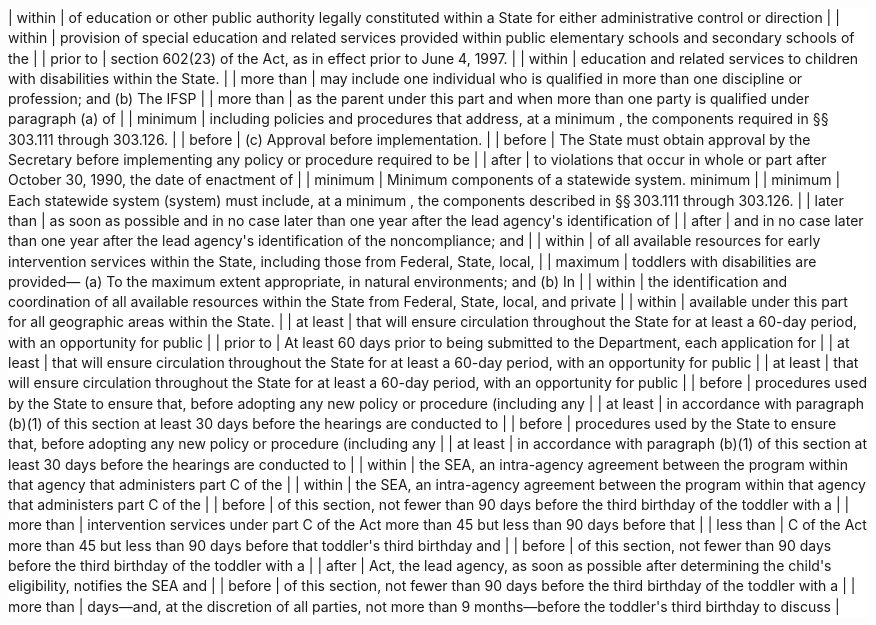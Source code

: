 | within        | of education or other public authority legally constituted within a State for either administrative control or direction                              |
| within        | provision of special education and related services provided within public elementary schools and secondary schools of the                            |
| prior to      | section 602(23) of the Act, as in effect prior to  June 4, 1997.                                                                                      |
| within        | education and related services to children with disabilities within  the State.                                                                       |
| more than     | may include one individual who is qualified in more than one discipline or profession; and (b) The IFSP                                               |
| more than     | as the parent under this part and when more than one party is qualified under paragraph (a) of                                                        |
| minimum       | including policies and procedures that address, at a minimum , the components required in &#167;&#167;&#8201;303.111 through 303.126.                 |
| before        | (c) Approval  before  implementation.                                                                                                                 |
| before        | The State must obtain approval by the Secretary  before implementing any policy or procedure required to be                                           |
| after         | to violations that occur in whole or part after October 30, 1990, the date of enactment of                                                            |
| minimum       | Minimum components of a statewide system. minimum                                                                                                     |
| minimum       | Each statewide system (system) must include, at a  minimum , the components described in &#167;&#167;&#8201;303.111 through 303.126.                  |
| later than    | as soon as possible and in no case later than one year after the lead agency's identification of                                                      |
| after         | and in no case later than one year after the lead agency's identification of the noncompliance; and                                                   |
| within        | of all available resources for early intervention services within the State, including those from Federal, State, local,                              |
| maximum       | toddlers with disabilities are provided&#8212; (a) To the maximum extent appropriate, in natural environments; and (b) In                             |
| within        | the identification and coordination of all available resources within the State from Federal, State, local, and private                               |
| within        | available under this part for all geographic areas within  the State.                                                                                 |
| at least      | that will ensure circulation throughout the State for at least a 60-day period, with an opportunity for public                                        |
| prior to      | At least 60 days  prior to being submitted to the Department, each application for                                                                    |
| at least      | that will ensure circulation throughout the State for at least a 60-day period, with an opportunity for public                                        |
| at least      | that will ensure circulation throughout the State for at least a 60-day period, with an opportunity for public                                        |
| before        | procedures used by the State to ensure that, before adopting any new policy or procedure (including any                                               |
| at least      | in accordance with paragraph (b)(1) of this section at least 30 days before the hearings are conducted to                                             |
| before        | procedures used by the State to ensure that, before adopting any new policy or procedure (including any                                               |
| at least      | in accordance with paragraph (b)(1) of this section at least 30 days before the hearings are conducted to                                             |
| within        | the SEA, an intra-agency agreement between the program within that agency that administers part C of the                                              |
| within        | the SEA, an intra-agency agreement between the program within that agency that administers part C of the                                              |
| before        | of this section, not fewer than 90 days before the third birthday of the toddler with a                                                               |
| more than     | intervention services under part C of the Act more than 45 but less than 90 days before that                                                          |
| less than     | C of the Act more than 45 but less than 90 days before that toddler's third birthday and                                                              |
| before        | of this section, not fewer than 90 days before the third birthday of the toddler with a                                                               |
| after         | Act, the lead agency, as soon as possible after determining the child's eligibility, notifies the SEA and                                             |
| before        | of this section, not fewer than 90 days before the third birthday of the toddler with a                                                               |
| more than     | days&#8212;and, at the discretion of all parties, not more than 9 months&#8212;before the toddler's third birthday to discuss                         |
